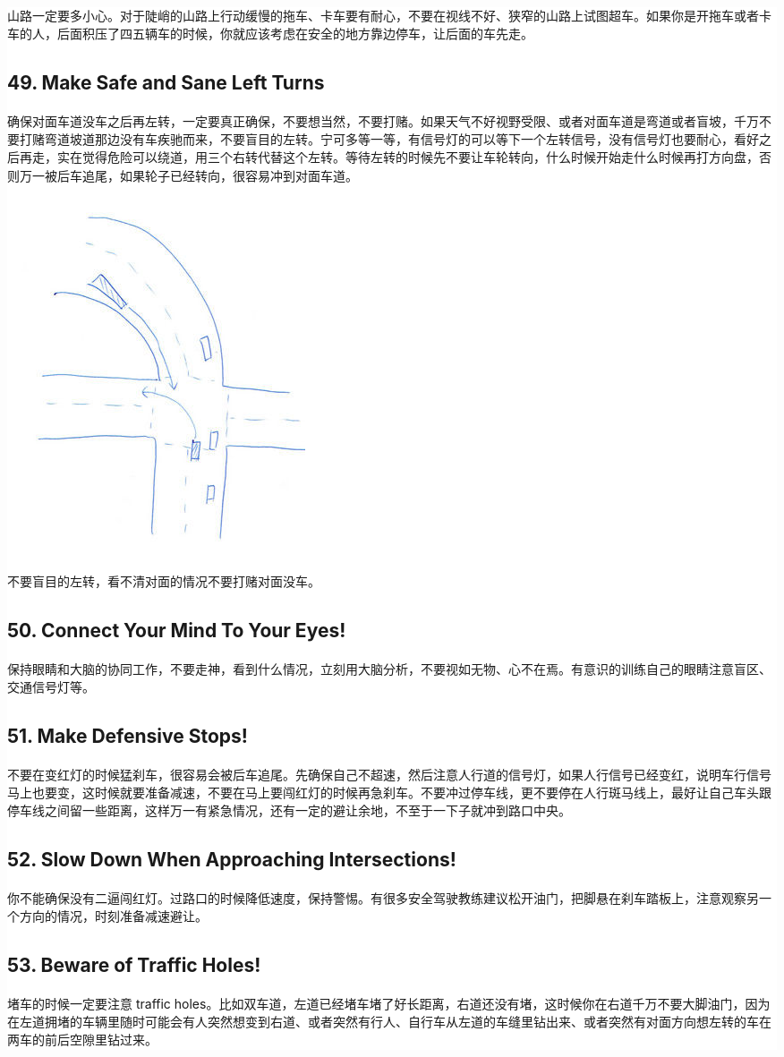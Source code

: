 山路一定要多小心。对于陡峭的山路上行动缓慢的拖车、卡车要有耐心，不要在视线不好、狭窄的山路上试图超车。如果你是开拖车或者卡车的人，后面积压了四五辆车的时候，你就应该考虑在安全的地方靠边停车，让后面的车先走。

## 49. Make Safe and Sane Left Turns

确保对面车道没车之后再左转，一定要真正确保，不要想当然，不要打赌。如果天气不好视野受限、或者对面车道是弯道或者盲坡，千万不要打赌弯道坡道那边没有车疾驰而来，不要盲目的左转。宁可多等一等，有信号灯的可以等下一个左转信号，没有信号灯也要耐心，看好之后再走，实在觉得危险可以绕道，用三个右转代替这个左转。等待左转的时候先不要让车轮转向，什么时候开始走什么时候再打方向盘，否则万一被后车追尾，如果轮子已经转向，很容易冲到对面车道。

![avatar](./LeftTurns.jpg)

不要盲目的左转，看不清对面的情况不要打赌对面没车。

## 50. Connect Your Mind To Your Eyes!

保持眼睛和大脑的协同工作，不要走神，看到什么情况，立刻用大脑分析，不要视如无物、心不在焉。有意识的训练自己的眼睛注意盲区、交通信号灯等。

## 51. Make Defensive Stops!

不要在变红灯的时候猛刹车，很容易会被后车追尾。先确保自己不超速，然后注意人行道的信号灯，如果人行信号已经变红，说明车行信号马上也要变，这时候就要准备减速，不要在马上要闯红灯的时候再急刹车。不要冲过停车线，更不要停在人行斑马线上，最好让自己车头跟停车线之间留一些距离，这样万一有紧急情况，还有一定的避让余地，不至于一下子就冲到路口中央。

## 52. Slow Down When Approaching Intersections!

你不能确保没有二逼闯红灯。过路口的时候降低速度，保持警惕。有很多安全驾驶教练建议松开油门，把脚悬在刹车踏板上，注意观察另一个方向的情况，时刻准备减速避让。

## 53. Beware of Traffic Holes! 

堵车的时候一定要注意 traffic holes。比如双车道，左道已经堵车堵了好长距离，右道还没有堵，这时候你在右道千万不要大脚油门，因为在左道拥堵的车辆里随时可能会有人突然想变到右道、或者突然有行人、自行车从左道的车缝里钻出来、或者突然有对面方向想左转的车在两车的前后空隙里钻过来。
